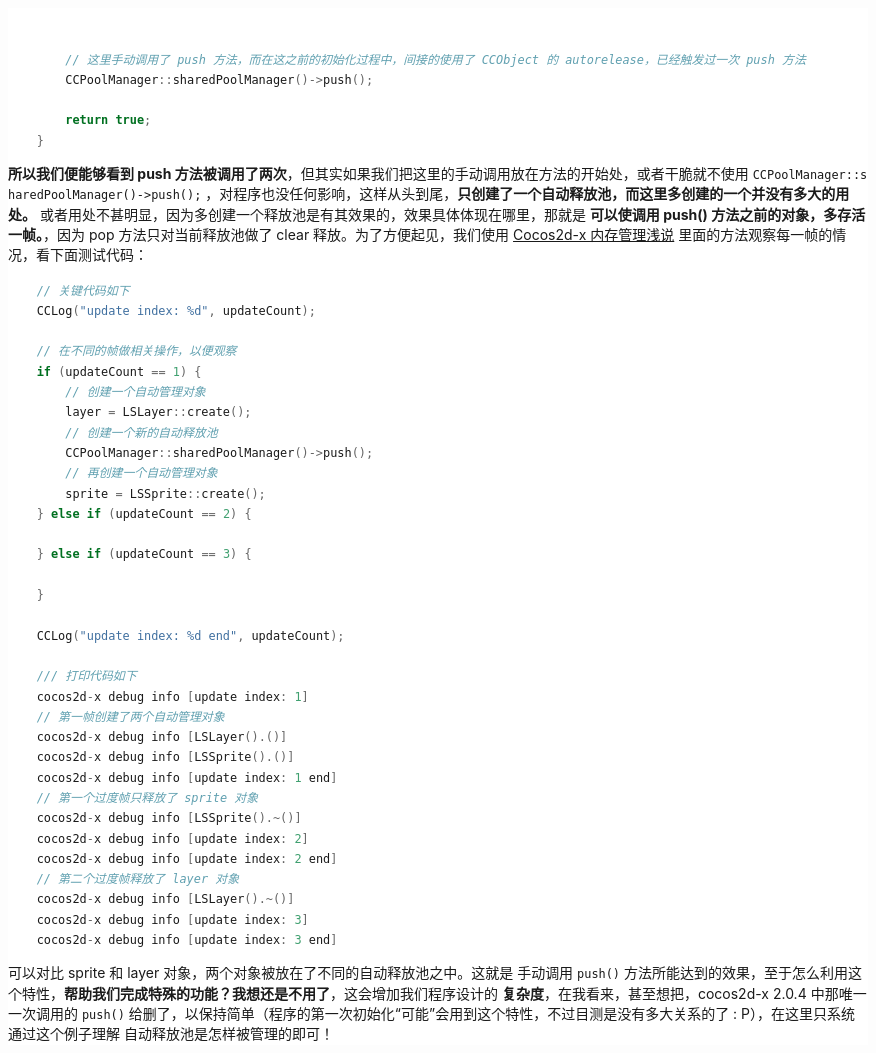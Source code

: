 ``` c++
	
	
	    // 这里手动调用了 push 方法，而在这之前的初始化过程中，间接的使用了 CCObject 的 autorelease，已经触发过一次 push 方法
	    CCPoolManager::sharedPoolManager()->push();
	
	    return true;
	}
```	

**所以我们便能够看到 push 方法被调用了两次**，但其实如果我们把这里的手动调用放在方法的开始处，或者干脆就不使用 `CCPoolManager::sharedPoolManager()->push();` ，对程序也没任何影响，这样从头到尾，**只创建了一个自动释放池，而这里多创建的一个并没有多大的用处。** 或者用处不甚明显，因为多创建一个释放池是有其效果的，效果具体体现在哪里，那就是 **可以使调用 push() 方法之前的对象，多存活一帧。**，因为 pop 方法只对当前释放池做了 clear 释放。为了方便起见，我们使用 [Cocos2d-x 内存管理浅说](http://blog.leafsoar.com/archives/2013/05-22-23.html) 里面的方法观察每一帧的情况，看下面测试代码：

``` c++
	// 关键代码如下
	CCLog("update index: %d", updateCount);
	
	// 在不同的帧做相关操作，以便观察
	if (updateCount == 1) {
		// 创建一个自动管理对象
		layer = LSLayer::create();
		// 创建一个新的自动释放池
		CCPoolManager::sharedPoolManager()->push();
		// 再创建一个自动管理对象
		sprite = LSSprite::create();
	} else if (updateCount == 2) {
	
	} else if (updateCount == 3) {
	
	}
	
	CCLog("update index: %d end", updateCount);

	/// 打印代码如下
	cocos2d-x debug info [update index: 1]
	// 第一帧创建了两个自动管理对象
	cocos2d-x debug info [LSLayer().()]
	cocos2d-x debug info [LSSprite().()]
	cocos2d-x debug info [update index: 1 end]
	// 第一个过度帧只释放了 sprite 对象
	cocos2d-x debug info [LSSprite().~()]
	cocos2d-x debug info [update index: 2]
	cocos2d-x debug info [update index: 2 end]
	// 第二个过度帧释放了 layer 对象
	cocos2d-x debug info [LSLayer().~()]
	cocos2d-x debug info [update index: 3]
	cocos2d-x debug info [update index: 3 end]
```	

可以对比 sprite 和 layer 对象，两个对象被放在了不同的自动释放池之中。这就是 手动调用 `push()` 方法所能达到的效果，至于怎么利用这个特性，**帮助我们完成特殊的功能？我想还是不用了**，这会增加我们程序设计的 **复杂度**，在我看来，甚至想把，cocos2d-x 2.0.4 中那唯一一次调用的 `push()` 给删了，以保持简单（程序的第一次初始化“可能”会用到这个特性，不过目测是没有多大关系的了 : P），在这里只系统通过这个例子理解 自动释放池是怎样被管理的即可！
